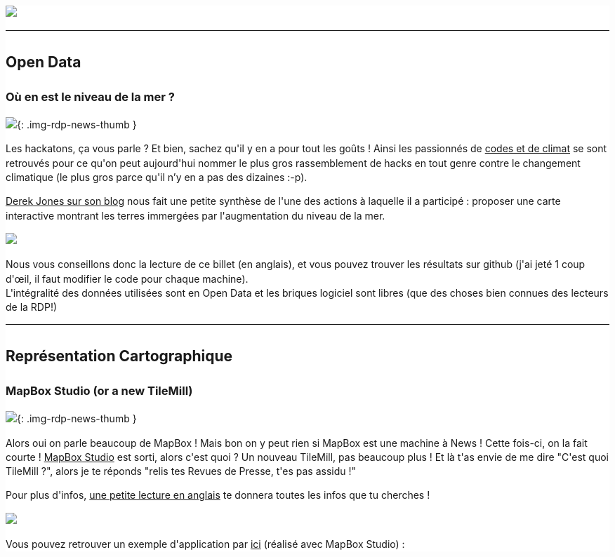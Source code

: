 ![](https://cdn.geotribu.fr/img/articles-blog-rdp/logiciels/gps_elevations.png)

----

## Open Data

### Où en est le niveau de la mer ?

![](https://cdn.geotribu.fr/img/logos-icones/divers/montee-de-la-mer.jpg){: .img-rdp-news-thumb }

Les hackatons, ça vous parle ? Et bien, sachez qu'il y en a pour tout les goûts ! Ainsi les passionnés de [codes et de climat](https://geekli.st/hackathon/hack4good-06) se sont retrouvés pour ce qu'on peut aujourd'hui nommer le plus gros rassemblement de hacks en tout genre contre le changement climatique (le plus gros parce qu'il n’y en a pas des dizaines :-p).

[Derek Jones sur son blog](http://shape-of-code.coding-guidelines.com/2014/09/15/creating-a-map-showing-land-covered-by-rising-sea-levels/) nous fait une petite synthèse de l'une des actions à laquelle il a participé : proposer une carte interactive montrant les terres immergées par l'augmentation du niveau de la mer.

![](https://cdn.geotribu.fr/img/articles-blog-rdp/OpenSource/r.lake.series.jpg)

Nous vous conseillons donc la lecture de ce billet (en anglais), et vous pouvez trouver les résultats sur github (j'ai jeté 1 coup d'œil, il faut modifier le code pour chaque machine).  
L'intégralité des données utilisées sont en Open Data et les briques logiciel sont libres (que des choses bien connues des lecteurs de la RDP!)

----

## Représentation Cartographique

### MapBox Studio (or a new TileMill)

![](https://cdn.geotribu.fr/img/logos-icones/entreprises_association/mapbox.png){: .img-rdp-news-thumb }

Alors oui on parle beaucoup de MapBox ! Mais bon on y peut rien si MapBox est une machine à News ! Cette fois-ci, on la fait courte ! [MapBox Studio](https://www.mapbox.com/mapbox-studio/#win32) est sorti, alors c'est quoi ? Un nouveau TileMill, pas beaucoup plus ! Et là t'as envie de me dire "C'est quoi TileMill ?", alors je te réponds "relis tes Revues de Presse, t'es pas assidu !"

Pour plus d'infos, [une petite lecture en anglais](http://www.digital-geography.com/mapbox-studio-tutorial-1-installation-gui-first-map/#.VBtc0RYl_Ds) te donnera toutes les infos que tu cherches !

![](https://cdn.geotribu.fr/img/articles-blog-rdp/capture-ecran/MapBox_Studio.png)

Vous pouvez retrouver un exemple d'application par [ici](https://a.tiles.mapbox.com/v4/examples.a4c252ab/page.html?access_token=pk.eyJ1Ijoic3RhbWVuIiwiYSI6IlpkZEtuS1EifQ.jiH_c9ShtBwtqH9RdG40mw#15/43.6093/1.4279) (réalisé avec MapBox Studio) :

<iframe src="https://a.tiles.mapbox.com/v4/examples.a4c252ab/page.html?access_token=pk.eyJ1Ijoic3RhbWVuIiwiYSI6IlpkZEtuS1EifQ.jiH_c9ShtBwtqH9RdG40mw#15/43.6093/1.4279" frameborder="0" width="560" height="315"></iframe>
